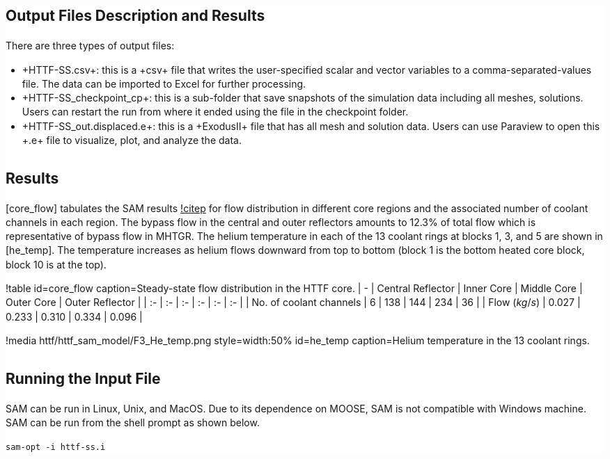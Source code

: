 
## Output Files Description and Results

There are three types of output files:

- +HTTF-SS.csv+: this is a +csv+ file that writes the user-specified scalar and vector variables to a comma-separated-values file. The data can be imported to Excel for further processing.
- +HTTF-SS_checkpoint_cp+: this is a sub-folder that save snapshots of the simulation data including all meshes, solutions. Users can restart the run from where it ended using the file in the checkpoint folder.
- +HTTF-SS_out.displaced.e+: this is a +ExodusII+ file that has all mesh and solution data. Users can use Paraview to open this +.e+ file to visualize, plot, and analyze the data.

## Results

[core_flow] tabulates the SAM results [!citep](Hua2023) for flow distribution in different core regions and the associated number of coolant channels in each region. The bypass flow in the central and outer reflectors amounts to 12.3% of total flow which is representative of bypass flow in MHTGR. The helium temperature in each of the 13 coolant rings at blocks 1, 3, and 5 are shown in [he_temp]. The temperature increases as helium flows downward from top to bottom (block 1 is the bottom heated core block, block 10 is at the top).

!table id=core_flow caption=Steady-state flow distribution in the HTTF core.
|  - | Central Reflector | Inner Core  | Middle Core | Outer Core | Outer Reflector |
| :- | :- | :- | :- | :- | :- |
| No. of coolant channels | 6 | 138 | 144 | 234 | 36 |
| Flow ($kg/s$)    | 0.027 | 0.233 | 0.310 | 0.334 | 0.096 |

!media httf/httf_sam_model/F3_He_temp.png
       style=width:50%
       id=he_temp
       caption=Helium temperature in the 13 coolant rings.

## Running the Input File

SAM can be run in Linux, Unix, and MacOS.  Due to its dependence on MOOSE, SAM is not compatible with Windows machine.  SAM can be run from the shell prompt as shown below.

```language=bash
sam-opt -i httf-ss.i
```
